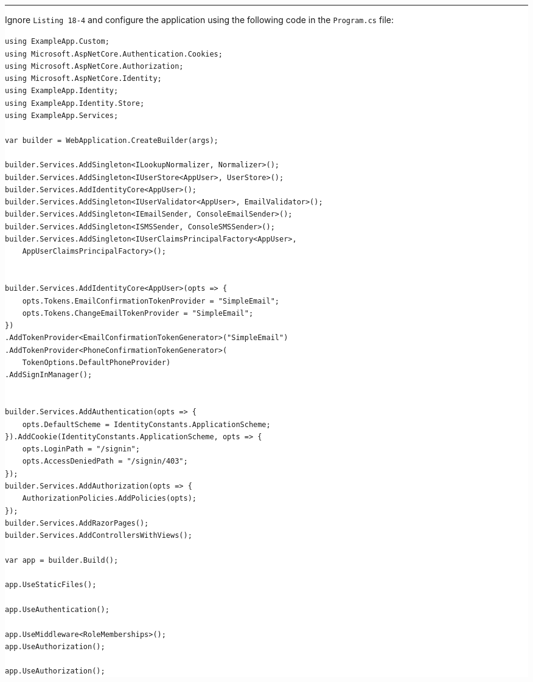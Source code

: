 ***

Ignore `Listing 18-4` and configure the application using the following code in the `Program.cs` file:

    using ExampleApp.Custom;
    using Microsoft.AspNetCore.Authentication.Cookies;
    using Microsoft.AspNetCore.Authorization;
    using Microsoft.AspNetCore.Identity;
    using ExampleApp.Identity;
    using ExampleApp.Identity.Store;
    using ExampleApp.Services;

    var builder = WebApplication.CreateBuilder(args);

    builder.Services.AddSingleton<ILookupNormalizer, Normalizer>();
    builder.Services.AddSingleton<IUserStore<AppUser>, UserStore>();
    builder.Services.AddIdentityCore<AppUser>();
    builder.Services.AddSingleton<IUserValidator<AppUser>, EmailValidator>();
    builder.Services.AddSingleton<IEmailSender, ConsoleEmailSender>();
    builder.Services.AddSingleton<ISMSSender, ConsoleSMSSender>();
    builder.Services.AddSingleton<IUserClaimsPrincipalFactory<AppUser>,
        AppUserClaimsPrincipalFactory>();


    builder.Services.AddIdentityCore<AppUser>(opts => {
        opts.Tokens.EmailConfirmationTokenProvider = "SimpleEmail";
        opts.Tokens.ChangeEmailTokenProvider = "SimpleEmail";
    })
    .AddTokenProvider<EmailConfirmationTokenGenerator>("SimpleEmail")
    .AddTokenProvider<PhoneConfirmationTokenGenerator>(
        TokenOptions.DefaultPhoneProvider)
    .AddSignInManager();


    builder.Services.AddAuthentication(opts => {
        opts.DefaultScheme = IdentityConstants.ApplicationScheme;
    }).AddCookie(IdentityConstants.ApplicationScheme, opts => {
        opts.LoginPath = "/signin";
        opts.AccessDeniedPath = "/signin/403";
    });
    builder.Services.AddAuthorization(opts => {
        AuthorizationPolicies.AddPolicies(opts);
    });
    builder.Services.AddRazorPages();
    builder.Services.AddControllersWithViews();

    var app = builder.Build();

    app.UseStaticFiles();

    app.UseAuthentication();

    app.UseMiddleware<RoleMemberships>();
    app.UseAuthorization();

    app.UseAuthorization();
